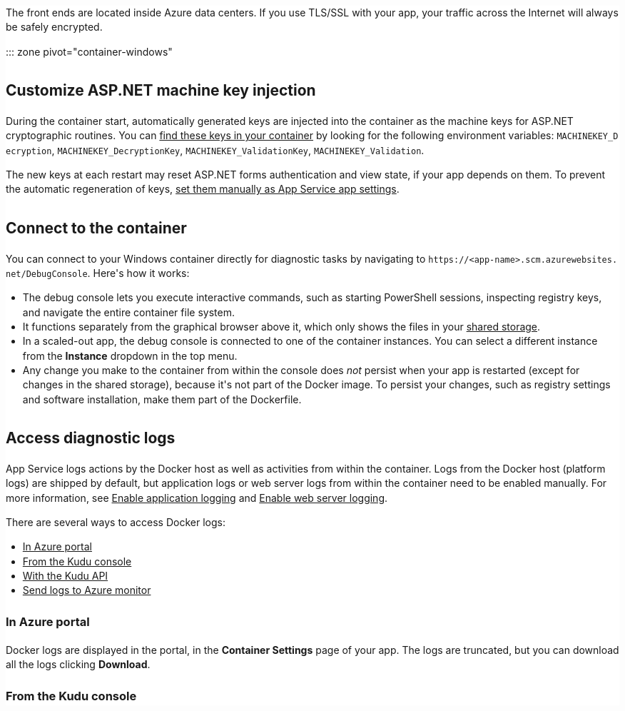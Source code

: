 The front ends are located inside Azure data centers. If you use TLS/SSL with your app, your traffic across the Internet will always be safely encrypted.

::: zone pivot="container-windows"

## Customize ASP.NET machine key injection

 During the container start, automatically generated keys are injected into the container as the machine keys for ASP.NET cryptographic routines. You can [find these keys in your container](#connect-to-the-container) by looking for the following environment variables: `MACHINEKEY_Decryption`, `MACHINEKEY_DecryptionKey`, `MACHINEKEY_ValidationKey`, `MACHINEKEY_Validation`. 

The new keys at each restart may reset ASP.NET forms authentication and view state, if your app depends on them. To prevent the automatic regeneration of keys, [set them manually as App Service app settings](#configure-environment-variables). 

## Connect to the container

You can connect to your Windows container directly for diagnostic tasks by navigating to `https://<app-name>.scm.azurewebsites.net/DebugConsole`. Here's how it works:

- The debug console lets you execute interactive commands, such as starting PowerShell sessions, inspecting registry keys, and navigate the entire container file system.
- It functions separately from the graphical browser above it, which only shows the files in your [shared storage](#use-persistent-shared-storage).
- In a scaled-out app, the debug console is connected to one of the container instances. You can select a different instance from the **Instance** dropdown in the top menu.
- Any change you make to the container from within the console does *not* persist when your app is restarted (except for changes in the shared storage), because it's not part of the Docker image. To persist your changes, such as registry settings and software installation, make them part of the Dockerfile.

## Access diagnostic logs

App Service logs actions by the Docker host as well as activities from within the container. Logs from the Docker host (platform logs) are shipped by default, but application logs or web server logs from within the container need to be enabled manually. For more information, see [Enable application logging](troubleshoot-diagnostic-logs.md#enable-application-logging-linuxcontainer) and [Enable web server logging](troubleshoot-diagnostic-logs.md#enable-web-server-logging). 

There are several ways to access Docker logs:

- [In Azure portal](#in-azure-portal)
- [From the Kudu console](#from-the-kudu-console)
- [With the Kudu API](#with-the-kudu-api)
- [Send logs to Azure monitor](troubleshoot-diagnostic-logs.md#send-logs-to-azure-monitor)

### In Azure portal

Docker logs are displayed in the portal, in the **Container Settings** page of your app. The logs are truncated, but you can download all the logs clicking **Download**. 

### From the Kudu console
